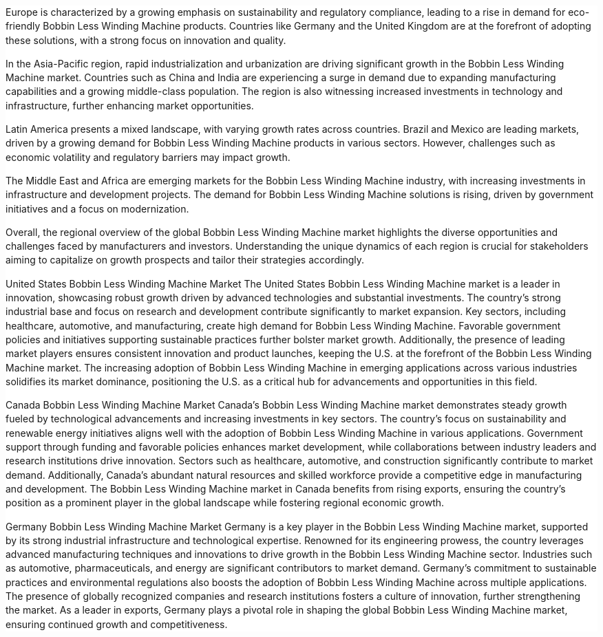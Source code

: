 Europe is characterized by a growing emphasis on sustainability and regulatory compliance, leading to a rise in demand for eco-friendly Bobbin Less Winding Machine products. Countries like Germany and the United Kingdom are at the forefront of adopting these solutions, with a strong focus on innovation and quality.

In the Asia-Pacific region, rapid industrialization and urbanization are driving significant growth in the Bobbin Less Winding Machine market. Countries such as China and India are experiencing a surge in demand due to expanding manufacturing capabilities and a growing middle-class population. The region is also witnessing increased investments in technology and infrastructure, further enhancing market opportunities.

Latin America presents a mixed landscape, with varying growth rates across countries. Brazil and Mexico are leading markets, driven by a growing demand for Bobbin Less Winding Machine products in various sectors. However, challenges such as economic volatility and regulatory barriers may impact growth.

The Middle East and Africa are emerging markets for the Bobbin Less Winding Machine industry, with increasing investments in infrastructure and development projects. The demand for Bobbin Less Winding Machine solutions is rising, driven by government initiatives and a focus on modernization.

Overall, the regional overview of the global Bobbin Less Winding Machine market highlights the diverse opportunities and challenges faced by manufacturers and investors. Understanding the unique dynamics of each region is crucial for stakeholders aiming to capitalize on growth prospects and tailor their strategies accordingly.

United States Bobbin Less Winding Machine Market
The United States Bobbin Less Winding Machine market is a leader in innovation, showcasing robust growth driven by advanced technologies and substantial investments. The country’s strong industrial base and focus on research and development contribute significantly to market expansion. Key sectors, including healthcare, automotive, and manufacturing, create high demand for Bobbin Less Winding Machine. Favorable government policies and initiatives supporting sustainable practices further bolster market growth. Additionally, the presence of leading market players ensures consistent innovation and product launches, keeping the U.S. at the forefront of the Bobbin Less Winding Machine market. The increasing adoption of Bobbin Less Winding Machine in emerging applications across various industries solidifies its market dominance, positioning the U.S. as a critical hub for advancements and opportunities in this field.

Canada Bobbin Less Winding Machine Market
Canada’s Bobbin Less Winding Machine market demonstrates steady growth fueled by technological advancements and increasing investments in key sectors. The country’s focus on sustainability and renewable energy initiatives aligns well with the adoption of Bobbin Less Winding Machine in various applications. Government support through funding and favorable policies enhances market development, while collaborations between industry leaders and research institutions drive innovation. Sectors such as healthcare, automotive, and construction significantly contribute to market demand. Additionally, Canada’s abundant natural resources and skilled workforce provide a competitive edge in manufacturing and development. The Bobbin Less Winding Machine market in Canada benefits from rising exports, ensuring the country’s position as a prominent player in the global landscape while fostering regional economic growth.

Germany Bobbin Less Winding Machine Market
Germany is a key player in the Bobbin Less Winding Machine market, supported by its strong industrial infrastructure and technological expertise. Renowned for its engineering prowess, the country leverages advanced manufacturing techniques and innovations to drive growth in the Bobbin Less Winding Machine sector. Industries such as automotive, pharmaceuticals, and energy are significant contributors to market demand. Germany’s commitment to sustainable practices and environmental regulations also boosts the adoption of Bobbin Less Winding Machine across multiple applications. The presence of globally recognized companies and research institutions fosters a culture of innovation, further strengthening the market. As a leader in exports, Germany plays a pivotal role in shaping the global Bobbin Less Winding Machine market, ensuring continued growth and competitiveness.

